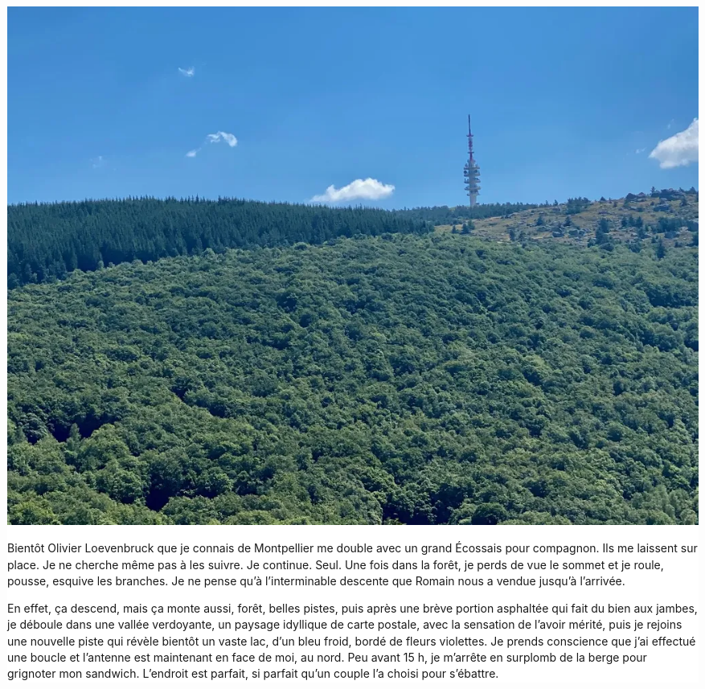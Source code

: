 ![Le truc](_i/IMG_2177-1.webp)

Bientôt Olivier Loevenbruck que je connais de Montpellier me double avec un grand Écossais pour compagnon. Ils me laissent sur place. Je ne cherche même pas à les suivre. Je continue. Seul. Une fois dans la forêt, je perds de vue le sommet et je roule, pousse, esquive les branches. Je ne pense qu’à l’interminable descente que Romain nous a vendue jusqu’à l’arrivée.

En effet, ça descend, mais ça monte aussi, forêt, belles pistes, puis après une brève portion asphaltée qui fait du bien aux jambes, je déboule dans une vallée verdoyante, un paysage idyllique de carte postale, avec la sensation de l’avoir mérité, puis je rejoins une nouvelle piste qui révèle bientôt un vaste lac, d’un bleu froid, bordé de fleurs violettes. Je prends conscience que j’ai effectué une boucle et l’antenne est maintenant en face de moi, au nord. Peu avant 15 h, je m’arrête en surplomb de la berge pour grignoter mon sandwich. L’endroit est parfait, si parfait qu’un couple l’a choisi pour s’ébattre.
